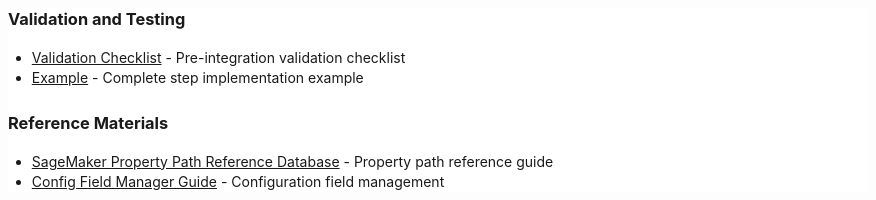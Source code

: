 ### Validation and Testing
- [Validation Checklist](validation_checklist.md) - Pre-integration validation checklist
- [Example](example.md) - Complete step implementation example

### Reference Materials
- [SageMaker Property Path Reference Database](sagemaker_property_path_reference_database.md) - Property path reference guide
- [Config Field Manager Guide](config_field_manager_guide.md) - Configuration field management
